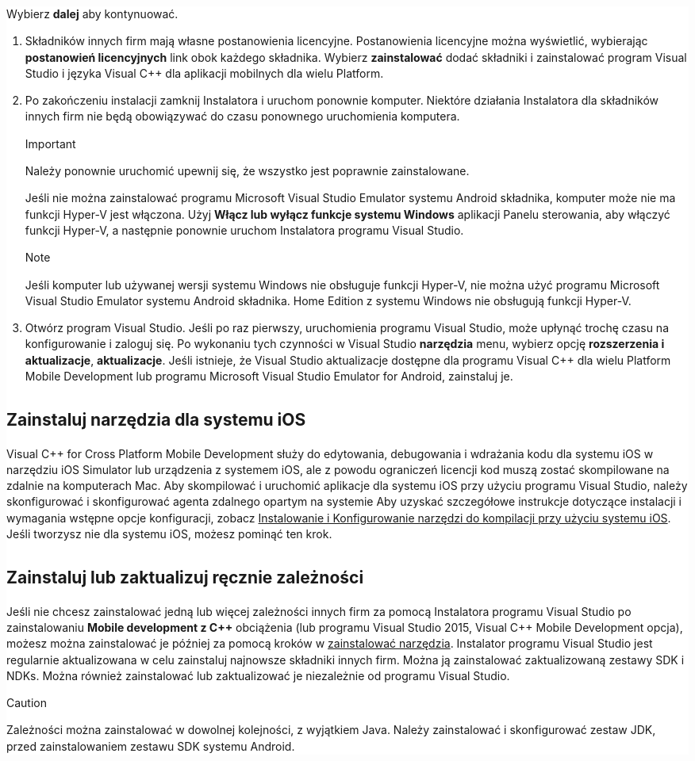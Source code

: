    Wybierz **dalej** aby kontynuować.

1. Składników innych firm mają własne postanowienia licencyjne. Postanowienia licencyjne można wyświetlić, wybierając **postanowień licencyjnych** link obok każdego składnika. Wybierz **zainstalować** dodać składniki i zainstalować program Visual Studio i języka Visual C++ dla aplikacji mobilnych dla wielu Platform.

1. Po zakończeniu instalacji zamknij Instalatora i uruchom ponownie komputer. Niektóre działania Instalatora dla składników innych firm nie będą obowiązywać do czasu ponownego uruchomienia komputera.

   > [!IMPORTANT]
   > Należy ponownie uruchomić upewnij się, że wszystko jest poprawnie zainstalowane.

   Jeśli nie można zainstalować programu Microsoft Visual Studio Emulator systemu Android składnika, komputer może nie ma funkcji Hyper-V jest włączona. Użyj **Włącz lub wyłącz funkcje systemu Windows** aplikacji Panelu sterowania, aby włączyć funkcji Hyper-V, a następnie ponownie uruchom Instalatora programu Visual Studio.

   > [!NOTE]
   > Jeśli komputer lub używanej wersji systemu Windows nie obsługuje funkcji Hyper-V, nie można użyć programu Microsoft Visual Studio Emulator systemu Android składnika. Home Edition z systemu Windows nie obsługują funkcji Hyper-V.

1. Otwórz program Visual Studio. Jeśli po raz pierwszy, uruchomienia programu Visual Studio, może upłynąć trochę czasu na konfigurowanie i zaloguj się. Po wykonaniu tych czynności w Visual Studio **narzędzia** menu, wybierz opcję **rozszerzenia i aktualizacje**, **aktualizacje**. Jeśli istnieje, że Visual Studio aktualizacje dostępne dla programu Visual C++ dla wielu Platform Mobile Development lub programu Microsoft Visual Studio Emulator for Android, zainstaluj je.

## <a name="install-tools-for-ios"></a>Zainstaluj narzędzia dla systemu iOS

Visual C++ for Cross Platform Mobile Development służy do edytowania, debugowania i wdrażania kodu dla systemu iOS w narzędziu iOS Simulator lub urządzenia z systemem iOS, ale z powodu ograniczeń licencji kod muszą zostać skompilowane na zdalnie na komputerach Mac. Aby skompilować i uruchomić aplikacje dla systemu iOS przy użyciu programu Visual Studio, należy skonfigurować i skonfigurować agenta zdalnego opartym na systemie Aby uzyskać szczegółowe instrukcje dotyczące instalacji i wymagania wstępne opcje konfiguracji, zobacz [Instalowanie i Konfigurowanie narzędzi do kompilacji przy użyciu systemu iOS](install-and-configure-tools-to-build-using-ios.md). Jeśli tworzysz nie dla systemu iOS, możesz pominąć ten krok.

## <a name="install-or-update-dependencies-manually"></a>Zainstaluj lub zaktualizuj ręcznie zależności

Jeśli nie chcesz zainstalować jedną lub więcej zależności innych firm za pomocą Instalatora programu Visual Studio po zainstalowaniu **Mobile development z C++** obciążenia (lub programu Visual Studio 2015, Visual C++ Mobile Development opcja), możesz można zainstalować je później za pomocą kroków w [zainstalować narzędzia](#install-the-tools). Instalator programu Visual Studio jest regularnie aktualizowana w celu zainstaluj najnowsze składniki innych firm. Można ją zainstalować zaktualizowaną zestawy SDK i NDKs. Można również zainstalować lub zaktualizować je niezależnie od programu Visual Studio.

> [!CAUTION]
> Zależności można zainstalować w dowolnej kolejności, z wyjątkiem Java. Należy zainstalować i skonfigurować zestaw JDK, przed zainstalowaniem zestawu SDK systemu Android.

